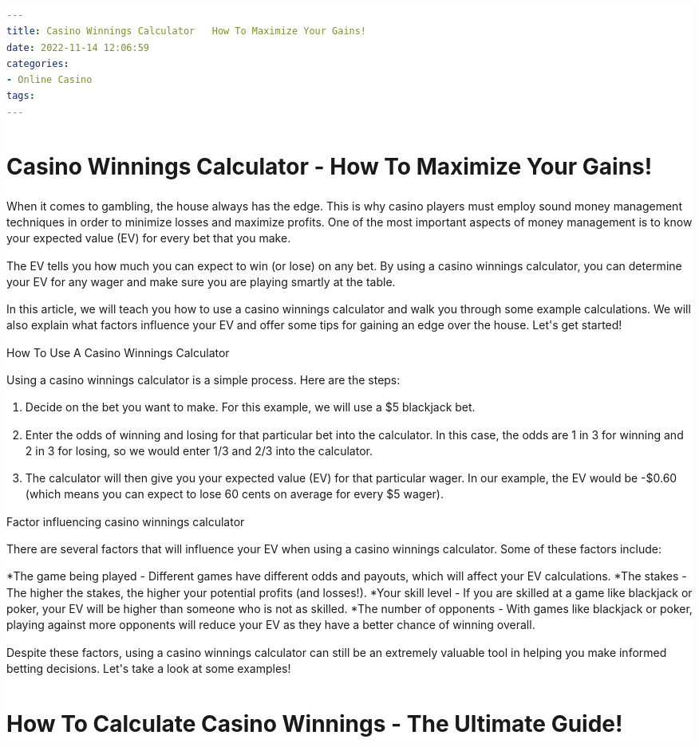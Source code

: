 ```yaml
---
title: Casino Winnings Calculator   How To Maximize Your Gains!
date: 2022-11-14 12:06:59
categories:
- Online Casino
tags:
---
```



#  Casino Winnings Calculator - How To Maximize Your Gains!

When it comes to gambling, the house always has the edge. This is why casino players must employ sound money management techniques in order to minimize losses and maximize profits. One of the most important aspects of money management is to know your expected value (EV) for every bet that you make.

The EV tells you how much you can expect to win (or lose) on any bet. By using a casino winnings calculator, you can determine your EV for any wager and make sure you are playing smartly at the table.

In this article, we will teach you how to use a casino winnings calculator and walk you through some example calculations. We will also explain what factors influence your EV and offer some tips for gaining an edge over the house. Let's get started!

How To Use A Casino Winnings Calculator

Using a casino winnings calculator is a simple process. Here are the steps:

1) Decide on the bet you want to make. For this example, we will use a $5 blackjack bet.

2) Enter the odds of winning and losing for that particular bet into the calculator. In this case, the odds are 1 in 3 for winning and 2 in 3 for losing, so we would enter 1/3 and 2/3 into the calculator.

3) The calculator will then give you your expected value (EV) for that particular wager. In our example, the EV would be -$0.60 (which means you can expect to lose 60 cents on average for every $5 wager).

Factor influencing casino winnings calculator

  There are several factors that will influence your EV when using a casino winnings calculator. Some of these factors include: 

  *The game being played - Different games have different odds and payouts, which will affect your EV calculations. 
*The stakes - The higher the stakes, the higher your potential profits (and losses!). 
*Your skill level - If you are skilled at a game like blackjack or poker, your EV will be higher than someone who is not as skilled. 
*The number of opponents - With games like blackjack or poker, playing against more opponents will reduce your EV as they have a better chance of winning overall. 

  Despite these factors, using a casino winnings calculator can still be an extremely valuable tool in helping you make informed betting decisions. Let's take a look at some examples!

#  How To Calculate Casino Winnings - The Ultimate Guide!
